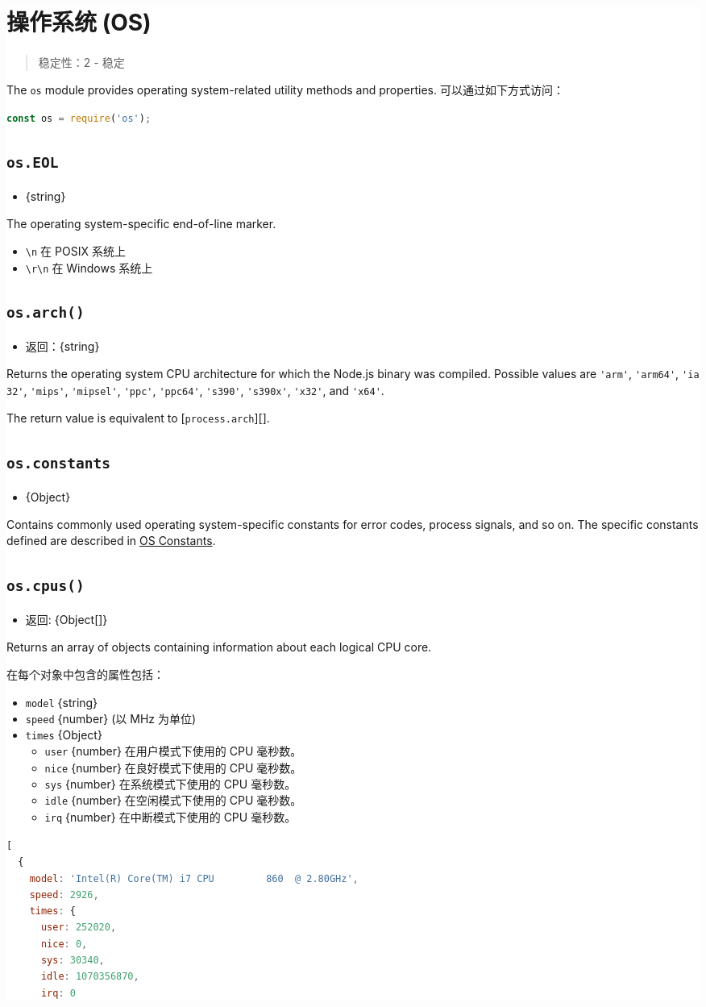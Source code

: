 # 操作系统 (OS)



> 稳定性：2 - 稳定

The `os` module provides operating system-related utility methods and properties. 可以通过如下方式访问：

```js
const os = require('os');
```

## `os.EOL`


* {string}

The operating system-specific end-of-line marker.

* `\n` 在 POSIX 系统上
* `\r\n` 在 Windows 系统上

## `os.arch()`


* 返回：{string}

Returns the operating system CPU architecture for which the Node.js binary was compiled. Possible values are `'arm'`, `'arm64'`, `'ia32'`, `'mips'`, `'mipsel'`, `'ppc'`, `'ppc64'`, `'s390'`, `'s390x'`, `'x32'`, and `'x64'`.

The return value is equivalent to [`process.arch`][].

## `os.constants`


* {Object}

Contains commonly used operating system-specific constants for error codes, process signals, and so on. The specific constants defined are described in [OS Constants](#os_os_constants_1).

## `os.cpus()`


* 返回: {Object[]}

Returns an array of objects containing information about each logical CPU core.

在每个对象中包含的属性包括：

* `model` {string}
* `speed` {number} (以 MHz 为单位)
* `times` {Object}
  * `user` {number} 在用户模式下使用的 CPU 毫秒数。
  * `nice` {number} 在良好模式下使用的 CPU 毫秒数。
  * `sys` {number} 在系统模式下使用的 CPU 毫秒数。
  * `idle` {number} 在空闲模式下使用的 CPU 毫秒数。
  * `irq` {number} 在中断模式下使用的 CPU 毫秒数。
```js
[
  {
    model: 'Intel(R) Core(TM) i7 CPU         860  @ 2.80GHz',
    speed: 2926,
    times: {
      user: 252020,
      nice: 0,
      sys: 30340,
      idle: 1070356870,
      irq: 0
```